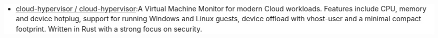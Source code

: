 * [cloud-hypervisor / cloud-hypervisor](https://github.com/cloud-hypervisor/cloud-hypervisor):A Virtual Machine Monitor for modern Cloud workloads. Features include CPU, memory and device hotplug, support for running Windows and Linux guests, device offload with vhost-user and a minimal compact footprint. Written in Rust with a strong focus on security.
